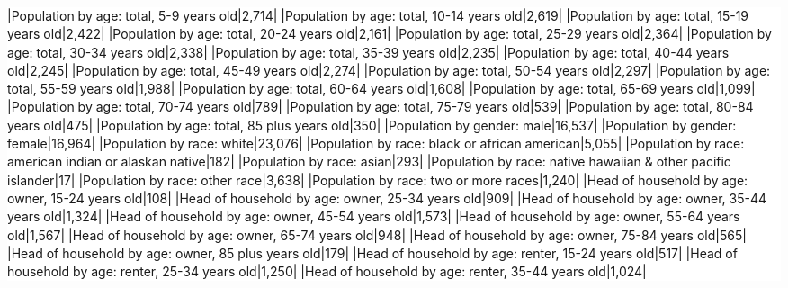 |Population by age: total, 5-9 years old|2,714|
|Population by age: total, 10-14 years old|2,619|
|Population by age: total, 15-19 years old|2,422|
|Population by age: total, 20-24 years old|2,161|
|Population by age: total, 25-29 years old|2,364|
|Population by age: total, 30-34 years old|2,338|
|Population by age: total, 35-39 years old|2,235|
|Population by age: total, 40-44 years old|2,245|
|Population by age: total, 45-49 years old|2,274|
|Population by age: total, 50-54 years old|2,297|
|Population by age: total, 55-59 years old|1,988|
|Population by age: total, 60-64 years old|1,608|
|Population by age: total, 65-69 years old|1,099|
|Population by age: total, 70-74 years old|789|
|Population by age: total, 75-79 years old|539|
|Population by age: total, 80-84 years old|475|
|Population by age: total, 85 plus years old|350|
|Population by gender: male|16,537|
|Population by gender: female|16,964|
|Population by race: white|23,076|
|Population by race: black or african american|5,055|
|Population by race: american indian or alaskan native|182|
|Population by race: asian|293|
|Population by race: native hawaiian & other pacific islander|17|
|Population by race: other race|3,638|
|Population by race: two or more races|1,240|
|Head of household by age: owner, 15-24 years old|108|
|Head of household by age: owner, 25-34 years old|909|
|Head of household by age: owner, 35-44 years old|1,324|
|Head of household by age: owner, 45-54 years old|1,573|
|Head of household by age: owner, 55-64 years old|1,567|
|Head of household by age: owner, 65-74 years old|948|
|Head of household by age: owner, 75-84 years old|565|
|Head of household by age: owner, 85 plus years old|179|
|Head of household by age: renter, 15-24 years old|517|
|Head of household by age: renter, 25-34 years old|1,250|
|Head of household by age: renter, 35-44 years old|1,024|